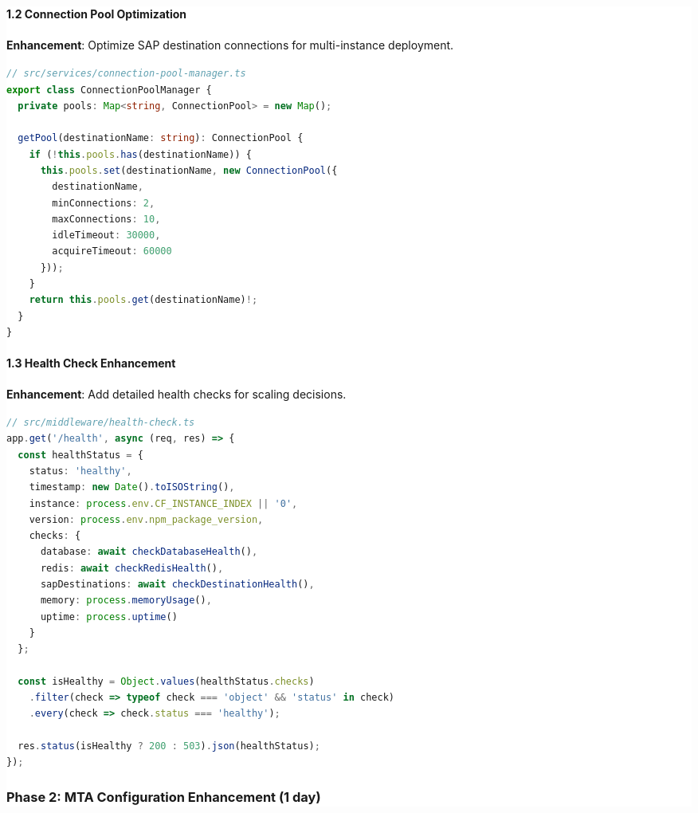 #### 1.2 Connection Pool Optimization
**Enhancement**: Optimize SAP destination connections for multi-instance deployment.

```typescript
// src/services/connection-pool-manager.ts
export class ConnectionPoolManager {
  private pools: Map<string, ConnectionPool> = new Map();
  
  getPool(destinationName: string): ConnectionPool {
    if (!this.pools.has(destinationName)) {
      this.pools.set(destinationName, new ConnectionPool({
        destinationName,
        minConnections: 2,
        maxConnections: 10,
        idleTimeout: 30000,
        acquireTimeout: 60000
      }));
    }
    return this.pools.get(destinationName)!;
  }
}
```

#### 1.3 Health Check Enhancement
**Enhancement**: Add detailed health checks for scaling decisions.

```typescript
// src/middleware/health-check.ts
app.get('/health', async (req, res) => {
  const healthStatus = {
    status: 'healthy',
    timestamp: new Date().toISOString(),
    instance: process.env.CF_INSTANCE_INDEX || '0',
    version: process.env.npm_package_version,
    checks: {
      database: await checkDatabaseHealth(),
      redis: await checkRedisHealth(),
      sapDestinations: await checkDestinationHealth(),
      memory: process.memoryUsage(),
      uptime: process.uptime()
    }
  };
  
  const isHealthy = Object.values(healthStatus.checks)
    .filter(check => typeof check === 'object' && 'status' in check)
    .every(check => check.status === 'healthy');
    
  res.status(isHealthy ? 200 : 503).json(healthStatus);
});
```

### Phase 2: MTA Configuration Enhancement (1 day)
